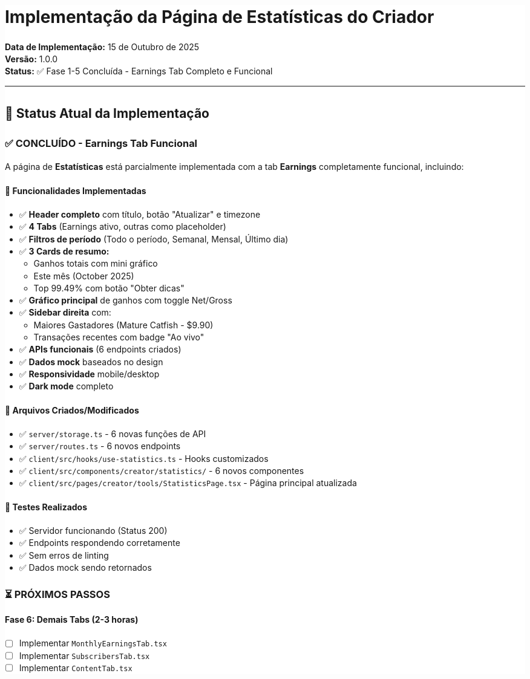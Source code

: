 # Implementação da Página de Estatísticas do Criador

**Data de Implementação:** 15 de Outubro de 2025  
**Versão:** 1.0.0  
**Status:** ✅ Fase 1-5 Concluída - Earnings Tab Completo e Funcional

---

## 🎉 Status Atual da Implementação

### ✅ **CONCLUÍDO - Earnings Tab Funcional**

A página de **Estatísticas** está parcialmente implementada com a tab **Earnings** completamente funcional, incluindo:

#### 🎯 Funcionalidades Implementadas
- ✅ **Header completo** com título, botão "Atualizar" e timezone
- ✅ **4 Tabs** (Earnings ativo, outras como placeholder)
- ✅ **Filtros de período** (Todo o período, Semanal, Mensal, Último dia)
- ✅ **3 Cards de resumo:**
  - Ganhos totais com mini gráfico
  - Este mês (October 2025)
  - Top 99.49% com botão "Obter dicas"
- ✅ **Gráfico principal** de ganhos com toggle Net/Gross
- ✅ **Sidebar direita** com:
  - Maiores Gastadores (Mature Catfish - $9.90)
  - Transações recentes com badge "Ao vivo"
- ✅ **APIs funcionais** (6 endpoints criados)
- ✅ **Dados mock** baseados no design
- ✅ **Responsividade** mobile/desktop
- ✅ **Dark mode** completo

#### 🔧 Arquivos Criados/Modificados
- ✅ `server/storage.ts` - 6 novas funções de API
- ✅ `server/routes.ts` - 6 novos endpoints
- ✅ `client/src/hooks/use-statistics.ts` - Hooks customizados
- ✅ `client/src/components/creator/statistics/` - 6 novos componentes
- ✅ `client/src/pages/creator/tools/StatisticsPage.tsx` - Página principal atualizada

#### 🧪 Testes Realizados
- ✅ Servidor funcionando (Status 200)
- ✅ Endpoints respondendo corretamente
- ✅ Sem erros de linting
- ✅ Dados mock sendo retornados

### ⏳ **PRÓXIMOS PASSOS**

#### Fase 6: Demais Tabs (2-3 horas)
- [ ] Implementar `MonthlyEarningsTab.tsx`
- [ ] Implementar `SubscribersTab.tsx` 
- [ ] Implementar `ContentTab.tsx`
